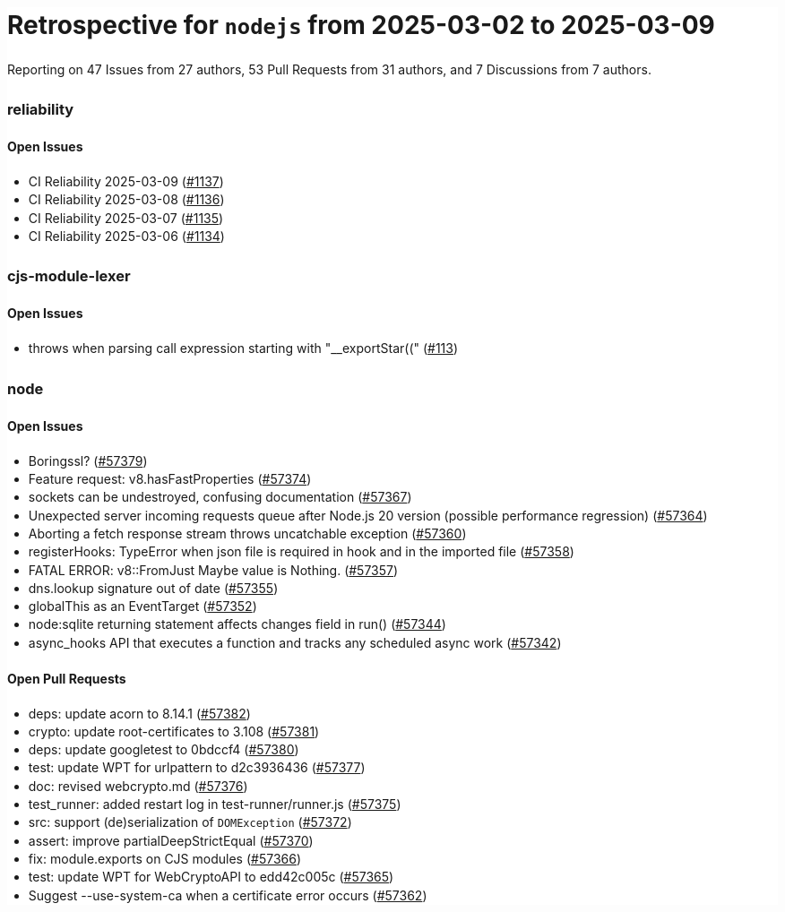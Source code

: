 # Retrospective for `nodejs` from 2025-03-02 to 2025-03-09

Reporting on 47 Issues from 27 authors, 53 Pull Requests from 31 authors, and 7 Discussions from 7 authors.


### reliability

#### Open Issues

- CI Reliability 2025-03-09 ([#1137](https://github.com/nodejs/reliability/issues/1137))
- CI Reliability 2025-03-08 ([#1136](https://github.com/nodejs/reliability/issues/1136))
- CI Reliability 2025-03-07 ([#1135](https://github.com/nodejs/reliability/issues/1135))
- CI Reliability 2025-03-06 ([#1134](https://github.com/nodejs/reliability/issues/1134))

### cjs-module-lexer

#### Open Issues

- throws when parsing call expression starting with "__exportStar((" ([#113](https://github.com/nodejs/cjs-module-lexer/issues/113))

### node

#### Open Issues

- Boringssl? ([#57379](https://github.com/nodejs/node/issues/57379))
- Feature request: v8.hasFastProperties ([#57374](https://github.com/nodejs/node/issues/57374))
- sockets can be undestroyed, confusing documentation ([#57367](https://github.com/nodejs/node/issues/57367))
- Unexpected server incoming requests queue after Node.js 20 version (possible performance regression) ([#57364](https://github.com/nodejs/node/issues/57364))
- Aborting a fetch response stream throws uncatchable exception ([#57360](https://github.com/nodejs/node/issues/57360))
- registerHooks: TypeError when json file is required in hook and in the imported file ([#57358](https://github.com/nodejs/node/issues/57358))
- FATAL ERROR: v8::FromJust Maybe value is Nothing. ([#57357](https://github.com/nodejs/node/issues/57357))
- dns.lookup signature out of date ([#57355](https://github.com/nodejs/node/issues/57355))
- globalThis as an EventTarget ([#57352](https://github.com/nodejs/node/issues/57352))
- node:sqlite returning statement affects changes field in run() ([#57344](https://github.com/nodejs/node/issues/57344))
- async_hooks API that executes a function and tracks any scheduled async work ([#57342](https://github.com/nodejs/node/issues/57342))

#### Open Pull Requests

- deps: update acorn to 8.14.1 ([#57382](https://github.com/nodejs/node/pull/57382))
- crypto: update root-certificates to 3.108 ([#57381](https://github.com/nodejs/node/pull/57381))
- deps: update googletest to 0bdccf4 ([#57380](https://github.com/nodejs/node/pull/57380))
- test: update WPT for urlpattern to d2c3936436 ([#57377](https://github.com/nodejs/node/pull/57377))
- doc: revised webcrypto.md ([#57376](https://github.com/nodejs/node/pull/57376))
- test_runner: added restart log in test-runner/runner.js ([#57375](https://github.com/nodejs/node/pull/57375))
- src: support (de)serialization of `DOMException` ([#57372](https://github.com/nodejs/node/pull/57372))
- assert: improve partialDeepStrictEqual ([#57370](https://github.com/nodejs/node/pull/57370))
- fix: module.exports on CJS modules ([#57366](https://github.com/nodejs/node/pull/57366))
- test: update WPT for WebCryptoAPI to edd42c005c ([#57365](https://github.com/nodejs/node/pull/57365))
- Suggest --use-system-ca when a certificate error occurs ([#57362](https://github.com/nodejs/node/pull/57362))